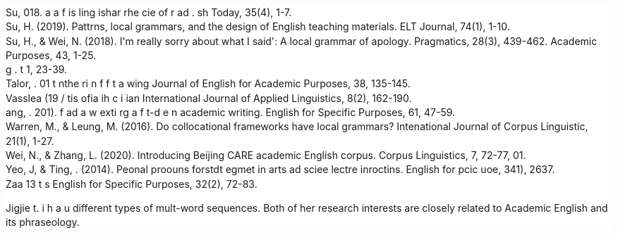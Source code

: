 Su,  018.  a  a f is ling ishar rhe cie of  r ad . sh Today, 35(4), 1-7.   
Su, H. (2019). Pattrns, local grammars, and the design of English teaching materials. ELT Journal, 74(1), 1-10.   
Su, H., & Wei, N. (2018). I'm really sorry about what I said': A local grammar of apology. Pragmatics, 28(3), 439-462. Academic Purposes, 43, 1-25.   
g   .     t    1, 23-39.   
Talor,   . 01  t nthe ri n f  f  t a wing Journal of English for Academic Purposes, 38, 135-145.   
Vasslea  (19  /     tis ofia  ih  c i  ian International Journal of Applied Linguistics, 8(2), 162-190.   
ang, .   201).   f ad a w exti   rg a f t-d e n academic writing. English for Specific Purposes, 61, 47-59.   
Warren, M., & Leung, M. (2016). Do collocational frameworks have local grammars? Intenational Journal of Corpus Linguistic, 21(1), 1-27.   
Wei, N., & Zhang, L. (2020). Introducing Beijing CARE academic English corpus. Corpus Linguistics, 7, 72-77, 01.   
Yeo, J, & Ting, . (2014). Peonal proouns forstdt egmet in arts ad sciee lectre inroctins. English for pcic uoe, 341), 2637.   
Zaa 13 t   s English for Specific Purposes, 32(2), 72-83.

Jigjie    t. i h a  u different types of mult-word sequences. Both of her research interests are closely related to Academic English and its phraseology.